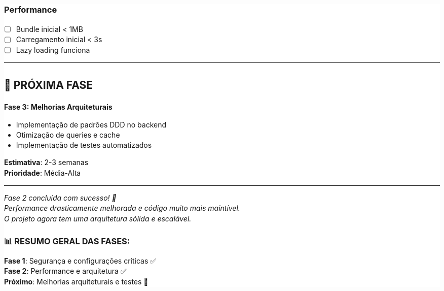 ### **Performance**
- [ ] Bundle inicial < 1MB
- [ ] Carregamento inicial < 3s
- [ ] Lazy loading funciona

---

## 🚀 PRÓXIMA FASE

**Fase 3: Melhorias Arquiteturais**
- Implementação de padrões DDD no backend
- Otimização de queries e cache
- Implementação de testes automatizados

**Estimativa**: 2-3 semanas  
**Prioridade**: Média-Alta

---

*Fase 2 concluída com sucesso! 🎉*  
*Performance drasticamente melhorada e código muito mais maintível.*  
*O projeto agora tem uma arquitetura sólida e escalável.*

### 📊 **RESUMO GERAL DAS FASES:**

**Fase 1**: Segurança e configurações críticas ✅  
**Fase 2**: Performance e arquitetura ✅  
**Próximo**: Melhorias arquiteturais e testes 🎯
